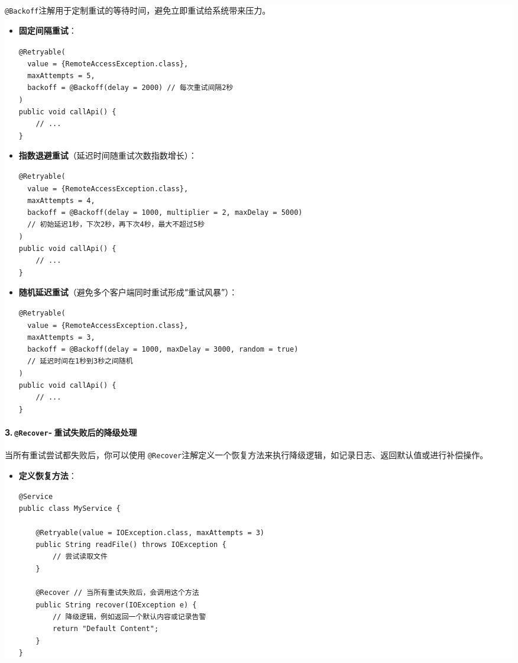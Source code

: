`@Backoff`注解用于定制重试的等待时间，避免立即重试给系统带来压力。

- **固定间隔重试**：

  ```
  @Retryable(
    value = {RemoteAccessException.class},
    maxAttempts = 5,
    backoff = @Backoff(delay = 2000) // 每次重试间隔2秒
  )
  public void callApi() {
      // ...
  }
  ```

- **指数退避重试**（延迟时间随重试次数指数增长）：

  ```
  @Retryable(
    value = {RemoteAccessException.class},
    maxAttempts = 4,
    backoff = @Backoff(delay = 1000, multiplier = 2, maxDelay = 5000)
    // 初始延迟1秒，下次2秒，再下次4秒，最大不超过5秒
  )
  public void callApi() {
      // ...
  }
  ```

- **随机延迟重试**（避免多个客户端同时重试形成“重试风暴”）：

  ```
  @Retryable(
    value = {RemoteAccessException.class},
    maxAttempts = 3,
    backoff = @Backoff(delay = 1000, maxDelay = 3000, random = true)
    // 延迟时间在1秒到3秒之间随机
  )
  public void callApi() {
      // ...
  }
  ```

#### **3. `@Recover`- 重试失败后的降级处理**

当所有重试尝试都失败后，你可以使用 `@Recover`注解定义一个恢复方法来执行降级逻辑，如记录日志、返回默认值或进行补偿操作。

- **定义恢复方法**：

  ```
  @Service
  public class MyService {
  
      @Retryable(value = IOException.class, maxAttempts = 3)
      public String readFile() throws IOException {
          // 尝试读取文件
      }
  
      @Recover // 当所有重试失败后，会调用这个方法
      public String recover(IOException e) {
          // 降级逻辑，例如返回一个默认内容或记录告警
          return "Default Content";
      }
  }
  ```
